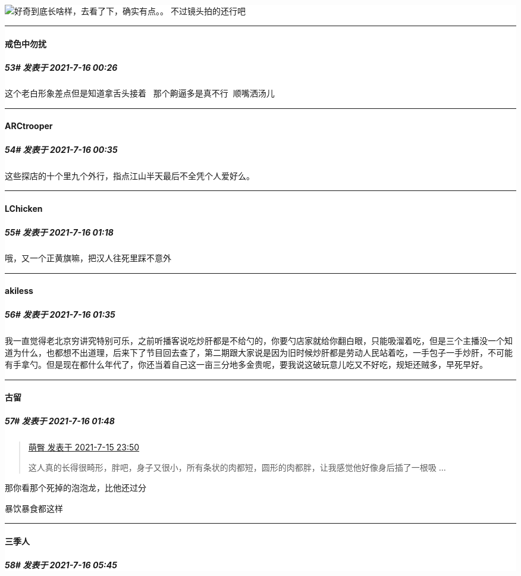 <img src="https://static.saraba1st.com/image/smiley/face2017/068.png" referrerpolicy="no-referrer">好奇到底长啥样，去看了下，确实有点。。
不过镜头拍的还行吧


*****

####  戒色中勿扰  
##### 53#       发表于 2021-7-16 00:26


这个老白形象差点但是知道拿舌头接着   那个齁逼多是真不行  顺嘴洒汤儿


*****

####  ARCtrooper  
##### 54#       发表于 2021-7-16 00:35


这些探店的十个里九个外行，指点江山半天最后不全凭个人爱好么。


*****

####  LChicken  
##### 55#       发表于 2021-7-16 01:18


哦，又一个正黄旗嘛，把汉人往死里踩不意外


*****

####  akiless  
##### 56#       发表于 2021-7-16 01:35


我一直觉得老北京穷讲究特别可乐，之前听播客说吃炒肝都是不给勺的，你要勺店家就给你翻白眼，只能吸溜着吃，但是三个主播没一个知道为什么，也都想不出道理，后来下了节目回去查了，第二期跟大家说是因为旧时候炒肝都是劳动人民站着吃，一手包子一手炒肝，不可能有手拿勺。但是现在都什么年代了，你还当着自己这一亩三分地多金贵呢，要我说这破玩意儿吃又不好吃，规矩还贼多，早死早好。


*****

####  古留  
##### 57#       发表于 2021-7-16 01:48


<blockquote><a href="httphttps://bbs.saraba1st.com/2b/forum.php?mod=redirect&amp;goto=findpost&amp;pid=51974824&amp;ptid=2015650" target="_blank">萌臀 发表于 2021-7-15 23:50</a>

这人真的长得很畸形，胖吧，身子又很小，所有条状的肉都短，圆形的肉都胖，让我感觉他好像身后插了一根吸 ...</blockquote>
那你看那个死掉的泡泡龙，比他还过分

暴饮暴食都这样


*****

####  三季人  
##### 58#       发表于 2021-7-16 05:45
